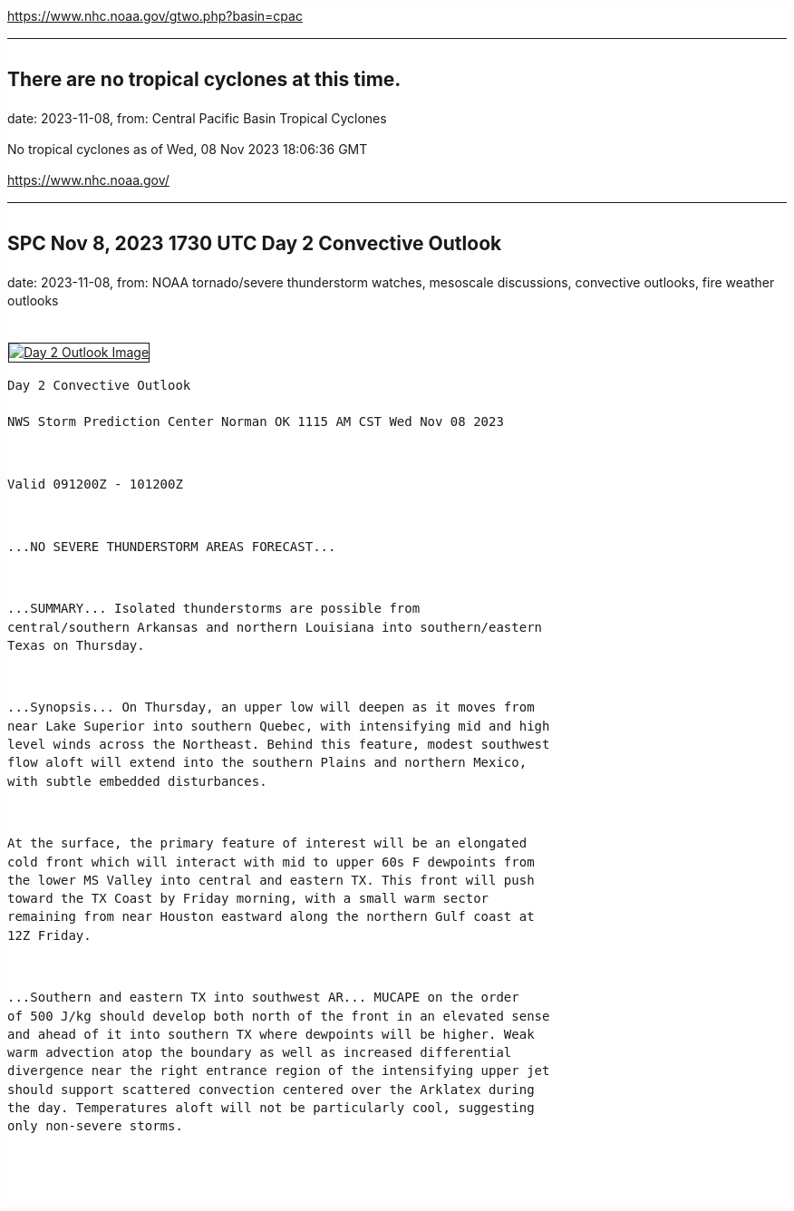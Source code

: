 
<https://www.nhc.noaa.gov/gtwo.php?basin=cpac>

---

## There are no tropical cyclones at this time.

date: 2023-11-08, from: Central Pacific Basin Tropical Cyclones

No tropical cyclones as of Wed, 08 Nov 2023 18:06:36 GMT 

<https://www.nhc.noaa.gov/>

---

## SPC Nov 8, 2023 1730 UTC Day 2 Convective Outlook

date: 2023-11-08, from: NOAA tornado/severe thunderstorm watches, mesoscale discussions, convective outlooks, fire weather outlooks

<br /><a href="https://www.spc.noaa.gov/products/outlook/day2otlk.html"><img src="https://www.spc.noaa.gov/products/outlook/day2otlk.gif" border="1" alt="Day 2 Outlook Image" hspace="1" vspace="1" width="815" height="555" align="center" /></a><pre>
Day 2 Convective Outlook  
NWS Storm Prediction Center Norman OK
1115 AM CST Wed Nov 08 2023

Valid 091200Z - 101200Z

...NO SEVERE THUNDERSTORM AREAS FORECAST...

...SUMMARY...
Isolated thunderstorms are possible from central/southern Arkansas
and northern Louisiana into southern/eastern Texas on Thursday.

...Synopsis...
On Thursday, an upper low will deepen as it moves from near Lake
Superior into southern Quebec, with intensifying mid and high level
winds across the Northeast. Behind this feature, modest southwest
flow aloft will extend into the southern Plains and northern Mexico,
with subtle embedded disturbances.

At the surface, the primary feature of interest will be an elongated
cold front which will interact with mid to upper 60s F dewpoints
from the lower MS Valley into central and eastern TX. This front
will push toward the TX Coast by Friday morning, with a small warm
sector remaining from near Houston eastward along the northern Gulf
coast at 12Z Friday.

...Southern and eastern TX into southwest AR...
MUCAPE on the order of 500 J/kg should develop both north of the
front in an elevated sense and ahead of it into southern TX where
dewpoints will be higher. Weak warm advection atop the boundary as
well as increased differential divergence near the right entrance
region of the intensifying upper jet should support scattered
convection centered over the Arklatex during the day. Temperatures
aloft will not be particularly cool, suggesting only non-severe
storms.
